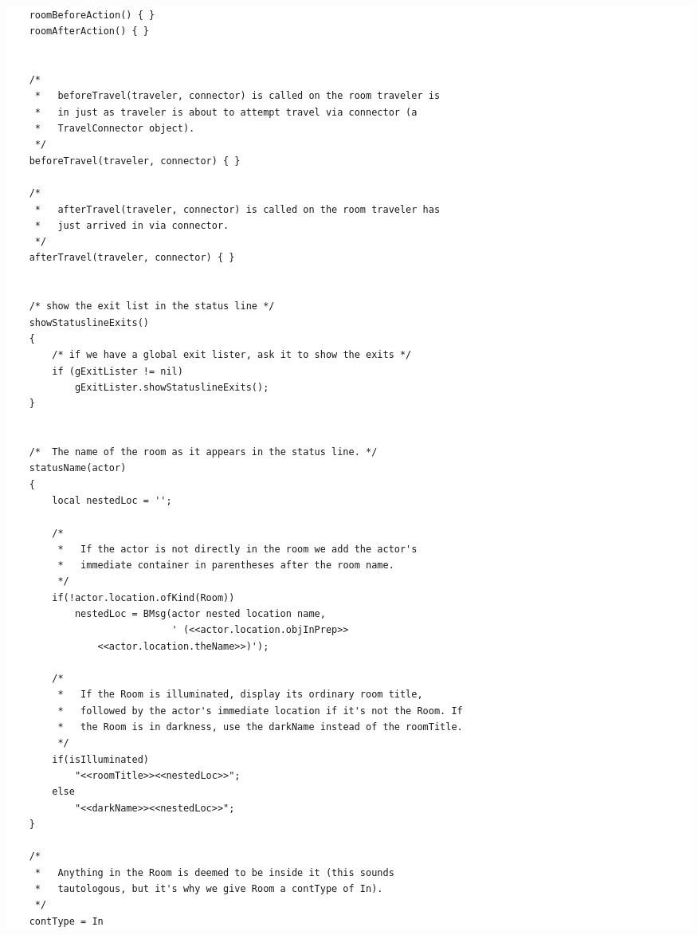         roomBeforeAction() { }
        roomAfterAction() { }
       
        
        /*   
         *   beforeTravel(traveler, connector) is called on the room traveler is
         *   in just as traveler is about to attempt travel via connector (a
         *   TravelConnector object).
         */
        beforeTravel(traveler, connector) { }
        
        /*   
         *   afterTravel(traveler, connector) is called on the room traveler has
         *   just arrived in via connector.
         */
        afterTravel(traveler, connector) { }
        
        
        /* show the exit list in the status line */
        showStatuslineExits()
        {
            /* if we have a global exit lister, ask it to show the exits */
            if (gExitLister != nil)
                gExitLister.showStatuslineExits();
        }

        
        /*  The name of the room as it appears in the status line. */
        statusName(actor)
        {
            local nestedLoc = '';
            
            /*  
             *   If the actor is not directly in the room we add the actor's
             *   immediate container in parentheses after the room name.
             */
            if(!actor.location.ofKind(Room))
                nestedLoc = BMsg(actor nested location name,  
                                 ' (<<actor.location.objInPrep>> 
                    <<actor.location.theName>>)');
            
            /*  
             *   If the Room is illuminated, display its ordinary room title,
             *   followed by the actor's immediate location if it's not the Room. If
             *   the Room is in darkness, use the darkName instead of the roomTitle.
             */
            if(isIlluminated)
                "<<roomTitle>><<nestedLoc>>";
            else
                "<<darkName>><<nestedLoc>>";
        }
        
        /*  
         *   Anything in the Room is deemed to be inside it (this sounds
         *   tautologous, but it's why we give Room a contType of In).
         */
        contType = In
        